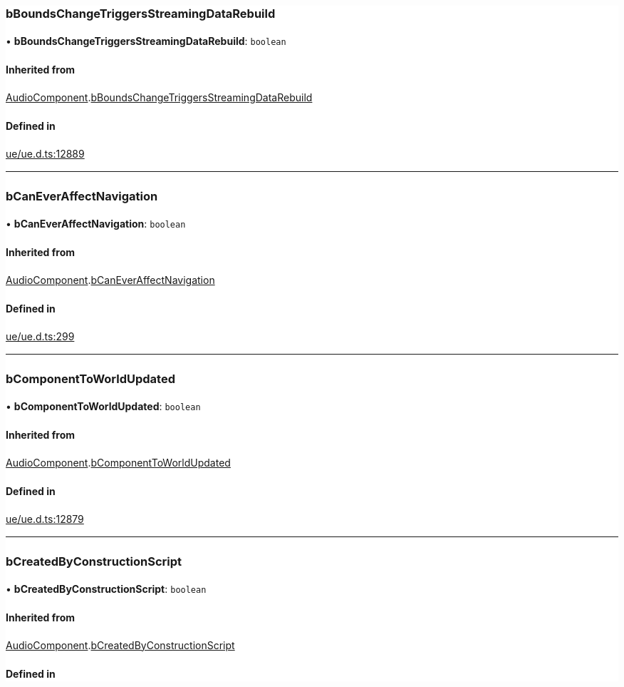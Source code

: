 ### bBoundsChangeTriggersStreamingDataRebuild

• **bBoundsChangeTriggersStreamingDataRebuild**: `boolean`

#### Inherited from

[AudioComponent](ue_ue.AudioComponent.md).[bBoundsChangeTriggersStreamingDataRebuild](ue_ue.AudioComponent.md#bboundschangetriggersstreamingdatarebuild)

#### Defined in

[ue/ue.d.ts:12889](https://github.com/YugMetaverse/yug_typings/blob/b7d9b19/ue/ue.d.ts#L12889)

___

### bCanEverAffectNavigation

• **bCanEverAffectNavigation**: `boolean`

#### Inherited from

[AudioComponent](ue_ue.AudioComponent.md).[bCanEverAffectNavigation](ue_ue.AudioComponent.md#bcaneveraffectnavigation)

#### Defined in

[ue/ue.d.ts:299](https://github.com/YugMetaverse/yug_typings/blob/b7d9b19/ue/ue.d.ts#L299)

___

### bComponentToWorldUpdated

• **bComponentToWorldUpdated**: `boolean`

#### Inherited from

[AudioComponent](ue_ue.AudioComponent.md).[bComponentToWorldUpdated](ue_ue.AudioComponent.md#bcomponenttoworldupdated)

#### Defined in

[ue/ue.d.ts:12879](https://github.com/YugMetaverse/yug_typings/blob/b7d9b19/ue/ue.d.ts#L12879)

___

### bCreatedByConstructionScript

• **bCreatedByConstructionScript**: `boolean`

#### Inherited from

[AudioComponent](ue_ue.AudioComponent.md).[bCreatedByConstructionScript](ue_ue.AudioComponent.md#bcreatedbyconstructionscript)

#### Defined in
